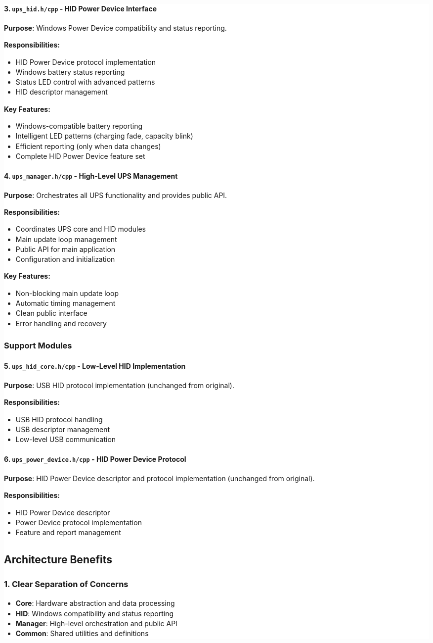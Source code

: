 #### 3. `ups_hid.h/cpp` - HID Power Device Interface
**Purpose**: Windows Power Device compatibility and status reporting.

**Responsibilities:**
- HID Power Device protocol implementation
- Windows battery status reporting
- Status LED control with advanced patterns
- HID descriptor management

**Key Features:**
- Windows-compatible battery reporting
- Intelligent LED patterns (charging fade, capacity blink)
- Efficient reporting (only when data changes)
- Complete HID Power Device feature set

#### 4. `ups_manager.h/cpp` - High-Level UPS Management
**Purpose**: Orchestrates all UPS functionality and provides public API.

**Responsibilities:**
- Coordinates UPS core and HID modules
- Main update loop management
- Public API for main application
- Configuration and initialization

**Key Features:**
- Non-blocking main update loop
- Automatic timing management
- Clean public interface
- Error handling and recovery

### Support Modules

#### 5. `ups_hid_core.h/cpp` - Low-Level HID Implementation
**Purpose**: USB HID protocol implementation (unchanged from original).

**Responsibilities:**
- USB HID protocol handling
- USB descriptor management
- Low-level USB communication

#### 6. `ups_power_device.h/cpp` - HID Power Device Protocol
**Purpose**: HID Power Device descriptor and protocol implementation (unchanged from original).

**Responsibilities:**
- HID Power Device descriptor
- Power Device protocol implementation
- Feature and report management

## Architecture Benefits

### 1. Clear Separation of Concerns
- **Core**: Hardware abstraction and data processing
- **HID**: Windows compatibility and status reporting  
- **Manager**: High-level orchestration and public API
- **Common**: Shared utilities and definitions
